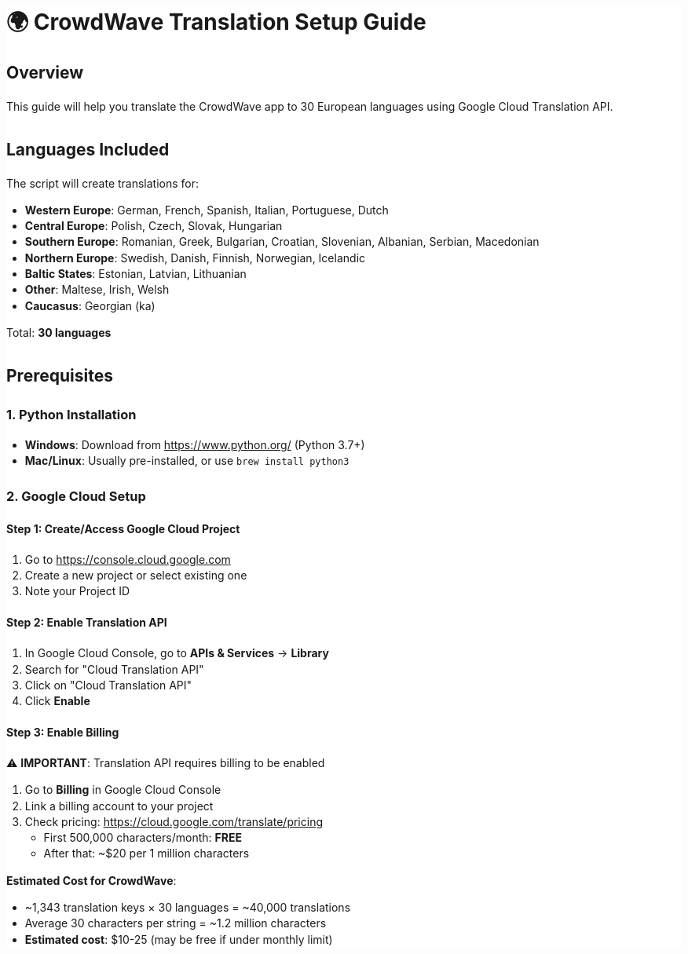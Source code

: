 # 🌍 CrowdWave Translation Setup Guide

## Overview
This guide will help you translate the CrowdWave app to 30 European languages using Google Cloud Translation API.

## Languages Included
The script will create translations for:
- **Western Europe**: German, French, Spanish, Italian, Portuguese, Dutch
- **Central Europe**: Polish, Czech, Slovak, Hungarian
- **Southern Europe**: Romanian, Greek, Bulgarian, Croatian, Slovenian, Albanian, Serbian, Macedonian
- **Northern Europe**: Swedish, Danish, Finnish, Norwegian, Icelandic
- **Baltic States**: Estonian, Latvian, Lithuanian
- **Other**: Maltese, Irish, Welsh
- **Caucasus**: Georgian (ka)

Total: **30 languages**

## Prerequisites

### 1. Python Installation
- **Windows**: Download from https://www.python.org/ (Python 3.7+)
- **Mac/Linux**: Usually pre-installed, or use `brew install python3`

### 2. Google Cloud Setup

#### Step 1: Create/Access Google Cloud Project
1. Go to https://console.cloud.google.com
2. Create a new project or select existing one
3. Note your Project ID

#### Step 2: Enable Translation API
1. In Google Cloud Console, go to **APIs & Services** → **Library**
2. Search for "Cloud Translation API"
3. Click on "Cloud Translation API"
4. Click **Enable**

#### Step 3: Enable Billing
⚠️ **IMPORTANT**: Translation API requires billing to be enabled
1. Go to **Billing** in Google Cloud Console
2. Link a billing account to your project
3. Check pricing: https://cloud.google.com/translate/pricing
   - First 500,000 characters/month: **FREE**
   - After that: ~$20 per 1 million characters

**Estimated Cost for CrowdWave**:
- ~1,343 translation keys × 30 languages = ~40,000 translations
- Average 30 characters per string = ~1.2 million characters
- **Estimated cost**: $10-25 (may be free if under monthly limit)
